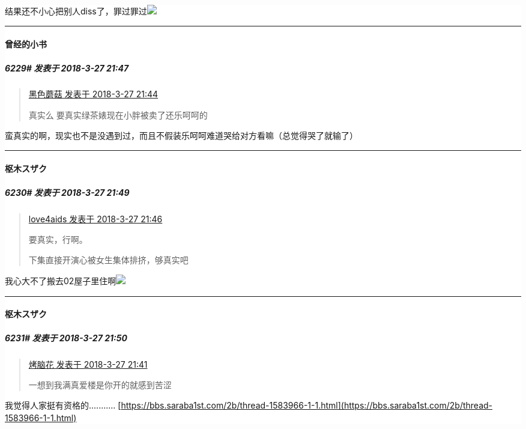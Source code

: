 结果还不小心把别人diss了，罪过罪过<img src="https://static.saraba1st.com/image/smiley/face2017/068.png" referrerpolicy="no-referrer">







*****

####  曾经的小书  
##### 6229#       发表于 2018-3-27 21:47



<blockquote><a href="httphttps://bbs.saraba1st.com/2b/forum.php?mod=redirect&amp;goto=findpost&amp;pid=38999835&amp;ptid=1590350" target="_blank">黑色蘑菇 发表于 2018-3-27 21:44</a>

真实么 要真实绿茶婊现在小胖被卖了还乐呵呵的</blockquote>
蛮真实的啊，现实也不是没遇到过，而且不假装乐呵呵难道哭给对方看嘛（总觉得哭了就输了）







*****

####  枢木スザク  
##### 6230#       发表于 2018-3-27 21:49



<blockquote><a href="httphttps://bbs.saraba1st.com/2b/forum.php?mod=redirect&amp;goto=findpost&amp;pid=38999867&amp;ptid=1590350" target="_blank">love4aids 发表于 2018-3-27 21:46</a>

要真实，行啊。

下集直接开演心被女生集体排挤，够真实吧</blockquote>
我心大不了搬去02屋子里住啊<img src="https://static.saraba1st.com/image/smiley/face2017/131.png" referrerpolicy="no-referrer">







*****

####  枢木スザク  
##### 6231#       发表于 2018-3-27 21:50



<blockquote><a href="httphttps://bbs.saraba1st.com/2b/forum.php?mod=redirect&amp;goto=findpost&amp;pid=38999801&amp;ptid=1590350" target="_blank">烤脑花 发表于 2018-3-27 21:41</a>

一想到我满真爱楼是你开的就感到苦涩</blockquote>
我觉得人家挺有资格的...........
[https://bbs.saraba1st.com/2b/thread-1583966-1-1.html](https://bbs.saraba1st.com/2b/thread-1583966-1-1.html)


